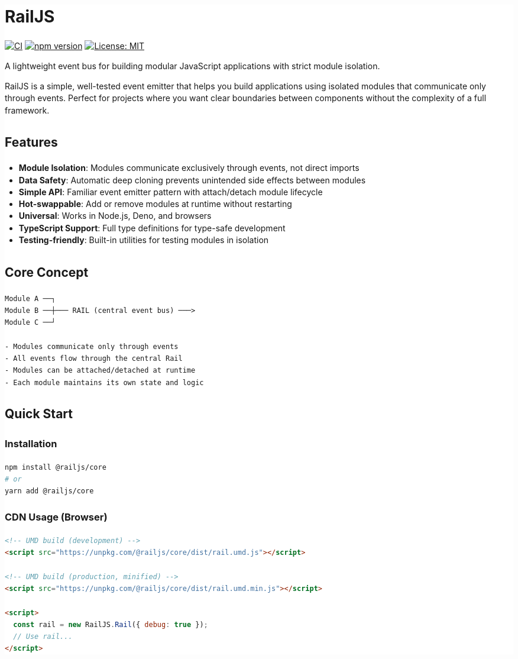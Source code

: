 # RailJS

[![CI](https://github.com/PxPerfectMike/RailJS/actions/workflows/ci.yml/badge.svg)](https://github.com/PxPerfectMike/RailJS/actions/workflows/ci.yml)
[![npm version](https://badge.fury.io/js/@railjs%2Fcore.svg)](https://www.npmjs.com/package/@railjs/core)
[![License: MIT](https://img.shields.io/badge/License-MIT-yellow.svg)](https://opensource.org/licenses/MIT)

A lightweight event bus for building modular JavaScript applications with strict module isolation.

RailJS is a simple, well-tested event emitter that helps you build applications using isolated modules that communicate only through events. Perfect for projects where you want clear boundaries between components without the complexity of a full framework.

## Features

-   **Module Isolation**: Modules communicate exclusively through events, not direct imports
-   **Data Safety**: Automatic deep cloning prevents unintended side effects between modules
-   **Simple API**: Familiar event emitter pattern with attach/detach module lifecycle
-   **Hot-swappable**: Add or remove modules at runtime without restarting
-   **Universal**: Works in Node.js, Deno, and browsers
-   **TypeScript Support**: Full type definitions for type-safe development
-   **Testing-friendly**: Built-in utilities for testing modules in isolation

## Core Concept

```
Module A ──┐
Module B ──┼─── RAIL (central event bus) ───>
Module C ──┘

- Modules communicate only through events
- All events flow through the central Rail
- Modules can be attached/detached at runtime
- Each module maintains its own state and logic
```

## Quick Start

### Installation

```bash
npm install @railjs/core
# or
yarn add @railjs/core
```

### CDN Usage (Browser)

```html
<!-- UMD build (development) -->
<script src="https://unpkg.com/@railjs/core/dist/rail.umd.js"></script>

<!-- UMD build (production, minified) -->
<script src="https://unpkg.com/@railjs/core/dist/rail.umd.min.js"></script>

<script>
  const rail = new RailJS.Rail({ debug: true });
  // Use rail...
</script>
```

